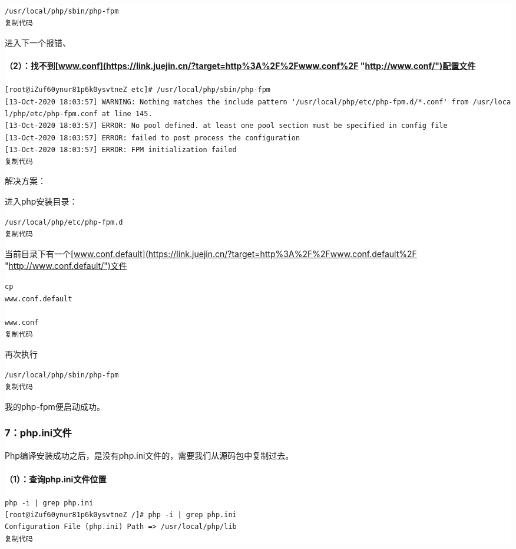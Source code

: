 ```
/usr/local/php/sbin/php-fpm
复制代码
```

进入下一个报错、

#### （2）：找不到[www.conf](https://link.juejin.cn/?target=http%3A%2F%2Fwww.conf%2F "http://www.conf/")配置文件

```
[root@iZuf60ynur81p6k0ysvtneZ etc]# /usr/local/php/sbin/php-fpm
[13-Oct-2020 18:03:57] WARNING: Nothing matches the include pattern '/usr/local/php/etc/php-fpm.d/*.conf' from /usr/local/php/etc/php-fpm.conf at line 145.
[13-Oct-2020 18:03:57] ERROR: No pool defined. at least one pool section must be specified in config file
[13-Oct-2020 18:03:57] ERROR: failed to post process the configuration
[13-Oct-2020 18:03:57] ERROR: FPM initialization failed
复制代码
```

解决方案：

进入php安装目录：

```
/usr/local/php/etc/php-fpm.d
复制代码
```

当前目录下有一个[www.conf.default](https://link.juejin.cn/?target=http%3A%2F%2Fwww.conf.default%2F "http://www.conf.default/")文件

```
cp 
www.conf.default
 
www.conf
复制代码
```

再次执行

```
/usr/local/php/sbin/php-fpm
复制代码
```

我的php-fpm便启动成功。

### **7：php.ini文件**

Php编译安装成功之后，是没有php.ini文件的，需要我们从源码包中复制过去。

#### **（1）：查询php.ini文件位置**

```
php -i | grep php.ini
[root@iZuf60ynur81p6k0ysvtneZ /]# php -i | grep php.ini
Configuration File (php.ini) Path => /usr/local/php/lib
复制代码
```
